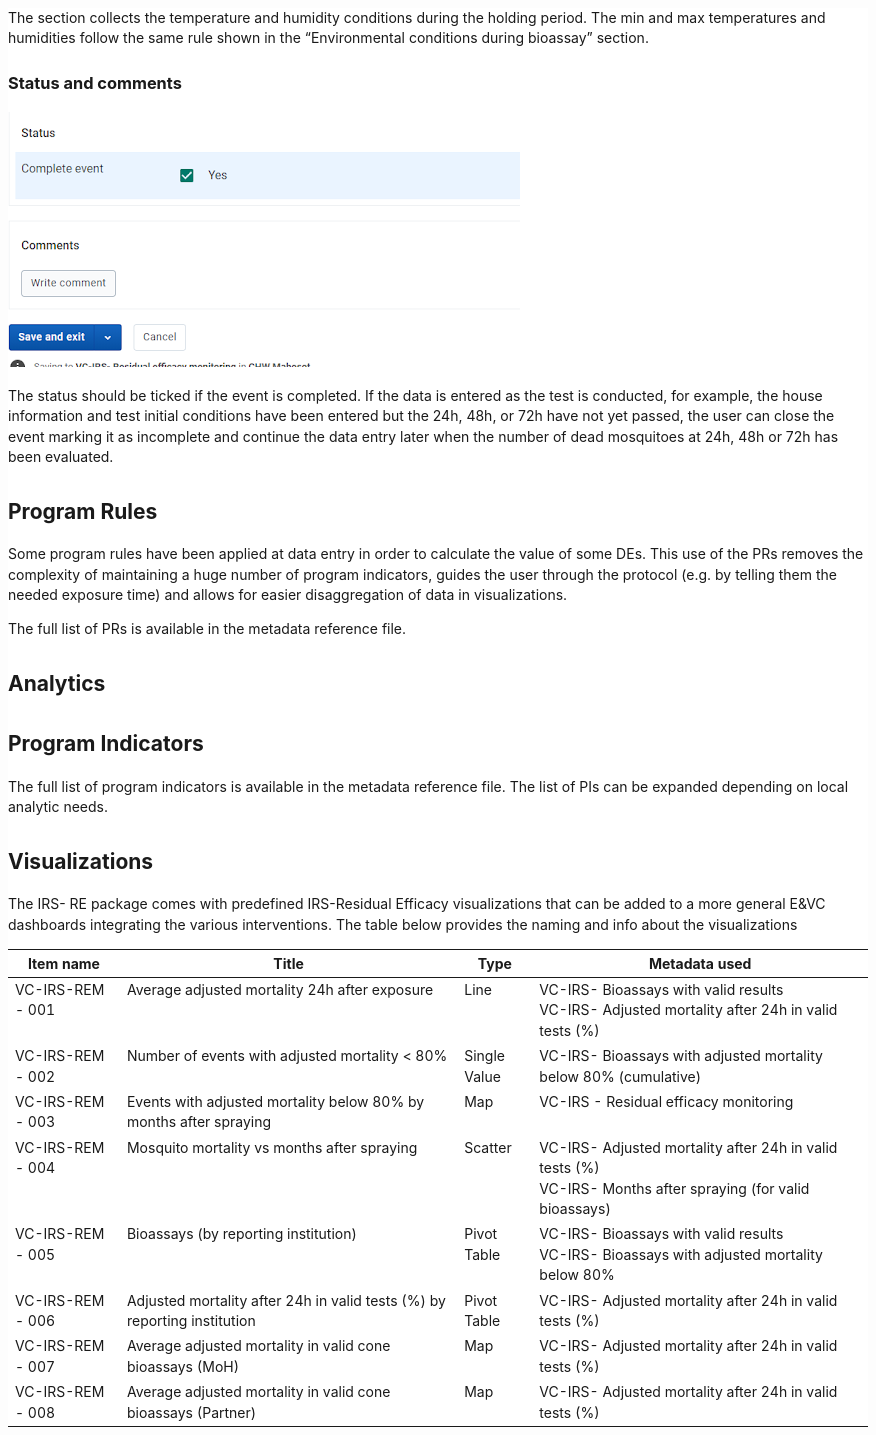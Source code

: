 The section collects the temperature and humidity conditions during the holding period. The min and max temperatures and humidities follow the same rule shown in the “Environmental conditions during bioassay” section.

### Status and comments

![Status and complete event](resources/images/ento_irs_rem-011-en.png)

The status should be ticked if the event is completed. If the data is entered as the test is conducted, for example, the house information and test initial conditions have been entered but the  24h, 48h, or 72h have not yet passed, the user can close the event marking it as incomplete and continue the data entry later when the number of dead mosquitoes at 24h, 48h or 72h has been evaluated.

## Program Rules

Some program rules have been applied at data entry in order to calculate the value of some DEs.
This use of the PRs removes the complexity of maintaining a huge number of program indicators, guides the user through the protocol (e.g. by telling them the needed exposure time) and allows for easier disaggregation of data in visualizations.

The full list of PRs is available in the metadata reference file.

## Analytics

## Program Indicators

The full list of program indicators is available in the metadata reference file. The list of PIs can be expanded depending on local analytic needs.

## Visualizations

The IRS- RE package comes with predefined IRS-Residual Efficacy visualizations that can be added to a more general E&VC dashboards integrating the various interventions.
The table below provides the naming and info about the visualizations

| Item name        | Title                                                                    | Type         | Metadata used                                                                                                  |
|------------------|-----------------|--------------|-----------------|
| VC-IRS-REM - 001 | Average adjusted mortality 24h after exposure                            | Line         | VC-IRS- Bioassays with valid results<br>VC-IRS- Adjusted mortality after 24h in valid tests (%)                |
| VC-IRS-REM - 002 | Number of events with adjusted mortality < 80%                           | Single Value | VC-IRS- Bioassays with adjusted mortality below 80% (cumulative)                                               |
| VC-IRS-REM - 003 | Events with adjusted mortality below 80% by months after spraying        | Map          | VC-IRS - Residual efficacy monitoring                                                                          |
| VC-IRS-REM - 004 | Mosquito mortality vs months after spraying                              | Scatter      | VC-IRS- Adjusted mortality after 24h in valid tests (%)<br>VC-IRS- Months after spraying (for valid bioassays) |
| VC-IRS-REM - 005 | Bioassays (by reporting institution)                                     | Pivot Table  | VC-IRS- Bioassays with valid results<br>VC-IRS- Bioassays with adjusted mortality below 80%                    |
| VC-IRS-REM - 006 | Adjusted mortality after 24h in valid tests (%) by reporting institution | Pivot Table  | VC-IRS- Adjusted mortality after 24h in valid tests (%)                                                        |
| VC-IRS-REM - 007 | Average adjusted mortality in valid cone bioassays (MoH)                 | Map          | VC-IRS- Adjusted mortality after 24h in valid tests (%)                                                        |
| VC-IRS-REM - 008 | Average adjusted mortality in valid cone bioassays (Partner)             | Map          | VC-IRS- Adjusted mortality after 24h in valid tests (%)                                                        |